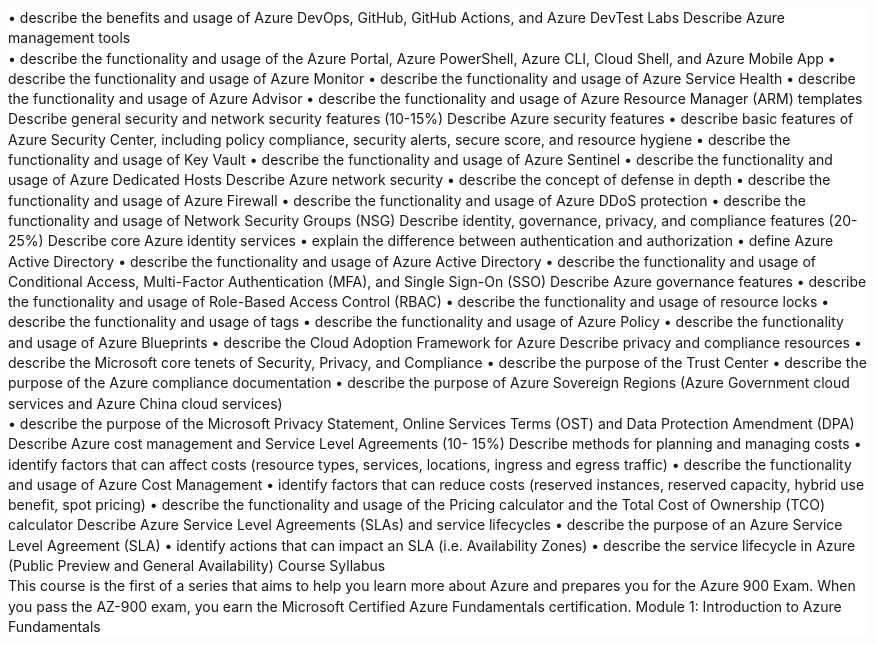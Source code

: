 •	describe the benefits and usage of Azure DevOps, GitHub, GitHub Actions, and Azure DevTest Labs 
Describe Azure management tools  
•	describe the functionality and usage of the Azure Portal, Azure PowerShell, Azure CLI, Cloud Shell, and Azure Mobile App 
•	describe the functionality and usage of Azure Monitor 
•	describe the functionality and usage of Azure Service Health 
•	describe the functionality and usage of Azure Advisor 
•	describe the functionality and usage of Azure Resource Manager (ARM) templates 
Describe general security and network security features (10-15%) 
Describe Azure security features 
•	describe basic features of Azure Security Center, including policy compliance, security alerts, secure score, and resource hygiene 
•	describe the functionality and usage of Key Vault 
•	describe the functionality and usage of Azure Sentinel 
•	describe the functionality and usage of Azure Dedicated Hosts 
Describe Azure network security 
•	describe the concept of defense in depth 
•	describe the functionality and usage of Azure Firewall 
•	describe the functionality and usage of Azure DDoS protection 
•	describe the functionality and usage of Network Security Groups (NSG) 
Describe identity, governance, privacy, and compliance features (20- 25%) 
Describe core Azure identity services 
•	explain the difference between authentication and authorization 
•	define Azure Active Directory 
•	describe the functionality and usage of Azure Active Directory
•	describe the functionality and usage of Conditional Access, Multi-Factor Authentication (MFA), and Single Sign-On (SSO) 
Describe Azure governance features 
•	describe the functionality and usage of Role-Based Access Control (RBAC) 
•	describe the functionality and usage of resource locks 
•	describe the functionality and usage of tags 
•	describe the functionality and usage of Azure Policy 
•	describe the functionality and usage of Azure Blueprints 
•	describe the Cloud Adoption Framework for Azure 
Describe privacy and compliance resources 
•	describe the Microsoft core tenets of Security, Privacy, and Compliance 
•	describe the purpose of the Trust Center 
•	describe the purpose of the Azure compliance documentation 
•	describe the purpose of Azure Sovereign Regions (Azure Government cloud services and Azure China cloud services)  
•	describe the purpose of the Microsoft Privacy Statement, Online Services Terms (OST) and Data Protection Amendment (DPA) 
Describe Azure cost management and Service Level Agreements (10- 15%) 
Describe methods for planning and managing costs 
•	identify factors that can affect costs (resource types, services, locations, ingress and egress traffic) 
•	describe the functionality and usage of Azure Cost Management 
•	identify factors that can reduce costs (reserved instances, reserved capacity, hybrid use benefit, spot pricing) 
•	describe the functionality and usage of the Pricing calculator and the Total Cost of Ownership (TCO) calculator 
Describe Azure Service Level Agreements (SLAs) and service lifecycles 
•	describe the purpose of an Azure Service Level Agreement (SLA) 
•	identify actions that can impact an SLA (i.e. Availability Zones) 
•	describe the service lifecycle in Azure (Public Preview and General Availability) 
Course Syllabus  
This course is the first of a series that aims to help you learn more about Azure and prepares you for the Azure 900 Exam. When you pass the AZ-900 exam, you earn the Microsoft Certified Azure Fundamentals certification. 
Module 1: Introduction to Azure Fundamentals 